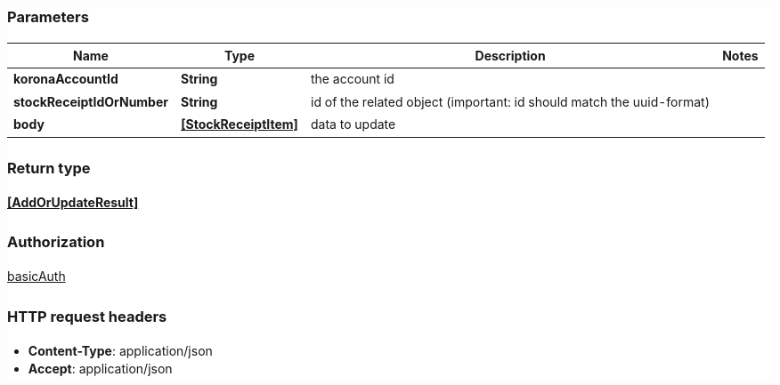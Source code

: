 ### Parameters

Name | Type | Description  | Notes
------------- | ------------- | ------------- | -------------
 **koronaAccountId** | **String**| the account id | 
 **stockReceiptIdOrNumber** | **String**| id of the related object (important: id should match the uuid-format) | 
 **body** | [**[StockReceiptItem]**](StockReceiptItem.md)| data to update | 

### Return type

[**[AddOrUpdateResult]**](AddOrUpdateResult.md)

### Authorization

[basicAuth](../README.md#basicAuth)

### HTTP request headers

 - **Content-Type**: application/json
 - **Accept**: application/json

